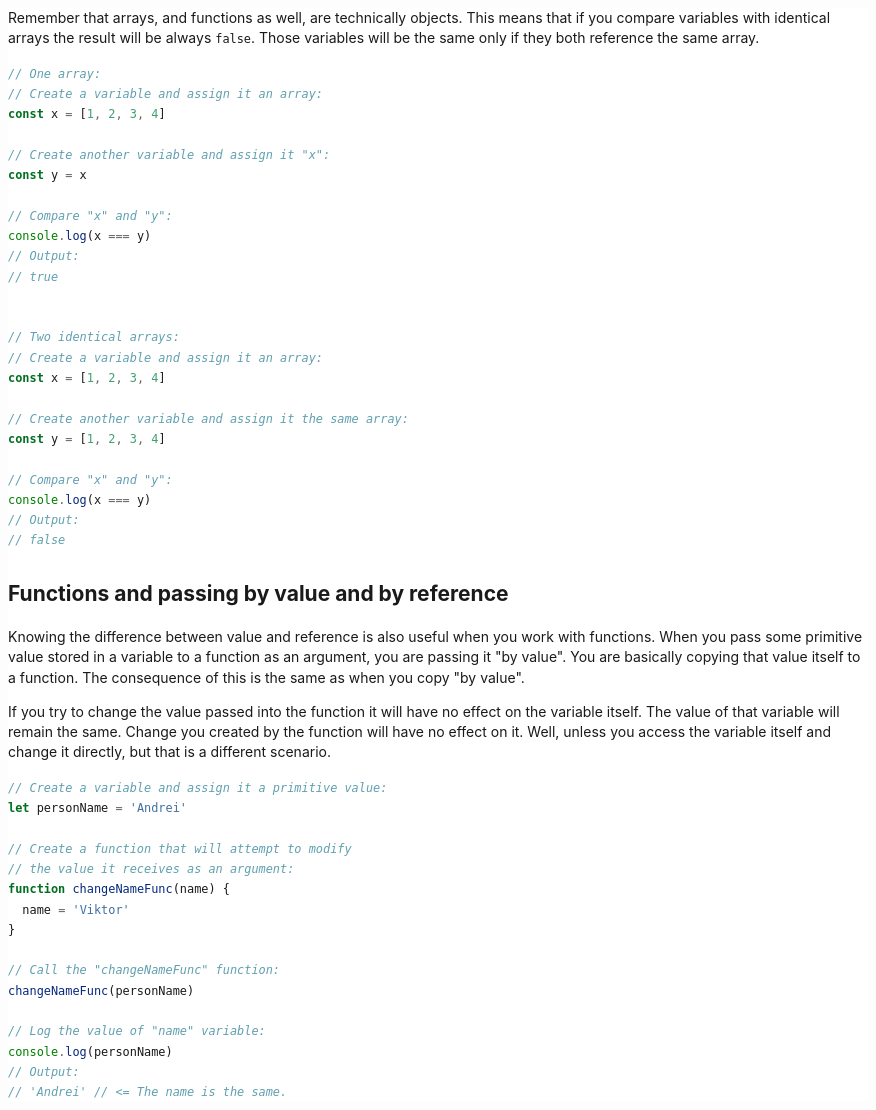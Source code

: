 Remember that arrays, and functions as well, are technically objects. This means that if you compare variables with identical arrays the result will be always `false`. Those variables will be the same only if they both reference the same array.

```JavaScript
// One array:
// Create a variable and assign it an array:
const x = [1, 2, 3, 4]

// Create another variable and assign it "x":
const y = x

// Compare "x" and "y":
console.log(x === y)
// Output:
// true


// Two identical arrays:
// Create a variable and assign it an array:
const x = [1, 2, 3, 4]

// Create another variable and assign it the same array:
const y = [1, 2, 3, 4]

// Compare "x" and "y":
console.log(x === y)
// Output:
// false
```

## Functions and passing by value and by reference

Knowing the difference between value and reference is also useful when you work with functions. When you pass some primitive value stored in a variable to a function as an argument, you are passing it "by value". You are basically copying that value itself to a function. The consequence of this is the same as when you copy "by value".

If you try to change the value passed into the function it will have no effect on the variable itself. The value of that variable will remain the same. Change you created by the function will have no effect on it. Well, unless you access the variable itself and change it directly, but that is a different scenario.

```JavaScript
// Create a variable and assign it a primitive value:
let personName = 'Andrei'

// Create a function that will attempt to modify
// the value it receives as an argument:
function changeNameFunc(name) {
  name = 'Viktor'
}

// Call the "changeNameFunc" function:
changeNameFunc(personName)

// Log the value of "name" variable:
console.log(personName)
// Output:
// 'Andrei' // <= The name is the same.
```


[six primitive types]: https://developer.mozilla.org/en-US/docs/Web/JavaScript/Data_structures#primitive_values
[ES6]: https://blog.alexdevero.com/es6-es7-es8-modern-javascript-pt3/#sets
[ES2020]: https://blog.alexdevero.com/javascript-es2020-features/#bigint
[stack]: https://blog.alexdevero.com/memory-life-cycle-heap-stack-javascript/#the-stack
[memory heap]: https://blog.alexdevero.com/memory-life-cycle-heap-stack-javascript/#the-memory-heap
[shallow copies]: https://blog.alexdevero.com/shallow-deep-copy-in-javascript/
[equal]: https://developer.mozilla.org/en-US/docs/Web/JavaScript/Reference/Operators/Equality
[strict equal]: https://developer.mozilla.org/en-US/docs/Web/JavaScript/Reference/Operators/Strict_equality